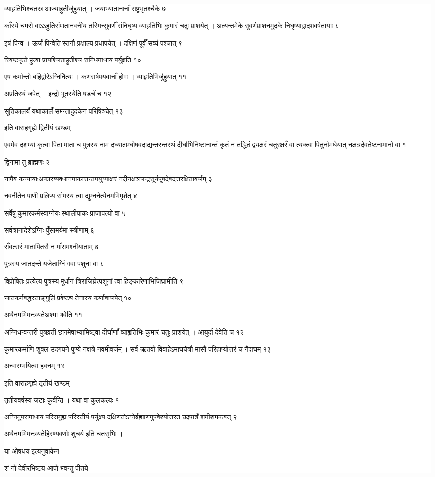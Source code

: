 व्याहृतिभिश्चतस्र आज्याहुतीर्जुहुयात् । जयाभ्यातानानाँ राष्ट्रभृतश्चैके ७  

काँस्ये चमसे वाऽऽहुतिसंपातानवनीय तस्मिन्सुवर्णँ संनिघृष्य व्याहृतिभिः कुमारं चतुः प्राशयेत् । अत्यन्तमेके सुवर्णप्राशनमुदके निघृष्याद्वादशवर्षतायाः ८  

इषं पिन्व । ऊर्जं पिन्वेति स्तनौ प्रक्षाल्य प्रधापयेत् । दक्षिणं पूर्वँ सव्यं पश्चात् ९  

स्विष्टकृते हुत्वा प्रायश्चित्ताहुतीश्च समिधमाधाय पर्युक्षति १०  

एष कर्मान्तो बहिर्द्वारेऽग्निर्नित्यः । कणसर्षपयवानाँ होमः । व्याहृतिभिर्जुहुयात् ११  

अप्रतिरथं जपेत् । इन्द्रो भूतस्येति षडर्चं च १२  

सूतिकालयँ यथाकालँ समन्तादुदकेन परिषिञ्चेत् १३

इति वाराहगृह्ये द्वितीयं खण्डम्



एवमेव दशम्यां कृत्वा पिता माता च पुत्रस्य नाम दध्याताम्घोषवदाद्यन्तरन्तस्थं दीर्घाभिनिष्टानान्तं कृतं न तद्धितं द्व्यक्षरं चतुरक्षरँ वा त्यक्त्वा पितुर्नामधेयात् नक्षत्रदेवतेष्टनामानो वा १  

द्विनामा तु ब्राह्मणः २  

नामैव कन्यायाःअकारव्यवधानमाकारान्तमयुग्माक्षरं नदीनक्षत्रचन्द्रसूर्यपूषदेवदत्तरक्षितावर्जम् ३  

नवनीतेन पाणी प्रलिप्य सोमस्य त्वा द्युम्ननेत्येनमभिमृशेत् ४  

सर्वेषु कुमारकर्मस्वाग्नेयः स्थालीपाकः प्राजापत्यो वा ५  

सर्वत्रानादेशेऽग्निः पुँसामर्यमा स्त्रीणाम् ६  

सँवत्सरं मातापितरौ न माँसमश्नीयाताम् ७  

पुत्रस्य जातदन्ते यजेताग्निं गवा पशुना वा ८  

विप्रोषितः प्रत्येत्य पुत्रस्य मूर्धानं त्रिराजिघ्रेत्पशूनां त्वा हिङ्कारेणाभिजिघ्रामीति ९  

जातकर्मवद्धस्ताङ्गुलिं प्रवेष्ट्य तेनास्य कर्णावाजपेत् १०  

अथैनमभिमन्त्रयतेअश्मा भवेति ११  

अग्निधन्वन्तरी पुत्रव्रती छागमेषाभ्यामिष्ट्वा दीर्घाणाँ व्याहृतिभिः कुमारं चतुः प्राशयेत् । आयुर्दा देवेति च १२  

कुमारकर्माणि शुक्ल उदगयने पुण्ये नक्षत्रे नवमीवर्जम् । सर्व ऋतवो विवाहेऽमाघचैत्रौ मासौ परिहाप्योत्तरं च नैदाघम् १३  

अन्वारम्भयित्वा हवनम् १४

इति वाराहगृह्ये तृतीयं खण्डम्



तृतीयवर्षस्य जटाः कुर्वन्ति । यथा वा कुलकल्पः १  

अग्निमुपसमाधाय परिसमुह्य परिस्तीर्य पर्युक्ष्य दक्षिणतोऽग्नेर्ब्रह्माणमुपवेश्योत्तरत उदपात्रँ शमीशमकवत् २  

अथैनमभिमन्त्रयतेहिरण्यवर्णाः शुचर्य इति चतसृभिः ।  

या ओषधय इत्यनुवाकेन  

शं नो देवीरभिष्टय आपो भवन्तु पीतये  
